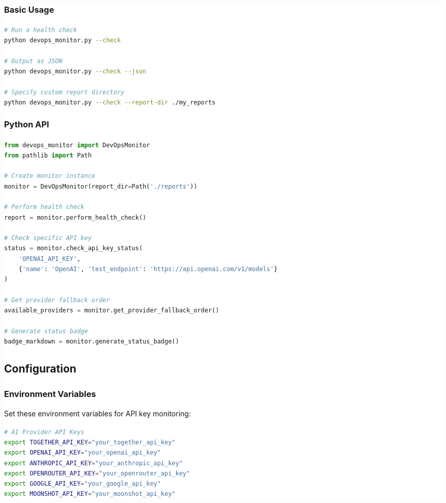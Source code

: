 ### Basic Usage

```bash
# Run a health check
python devops_monitor.py --check

# Output as JSON
python devops_monitor.py --check --json

# Specify custom report directory
python devops_monitor.py --check --report-dir ./my_reports
```

### Python API

```python
from devops_monitor import DevOpsMonitor
from pathlib import Path

# Create monitor instance
monitor = DevOpsMonitor(report_dir=Path('./reports'))

# Perform health check
report = monitor.perform_health_check()

# Check specific API key
status = monitor.check_api_key_status(
    'OPENAI_API_KEY',
    {'name': 'OpenAI', 'test_endpoint': 'https://api.openai.com/v1/models'}
)

# Get provider fallback order
available_providers = monitor.get_provider_fallback_order()

# Generate status badge
badge_markdown = monitor.generate_status_badge()
```

## Configuration

### Environment Variables

Set these environment variables for API key monitoring:

```bash
# AI Provider API Keys
export TOGETHER_API_KEY="your_together_api_key"
export OPENAI_API_KEY="your_openai_api_key"
export ANTHROPIC_API_KEY="your_anthropic_api_key"
export OPENROUTER_API_KEY="your_openrouter_api_key"
export GOOGLE_API_KEY="your_google_api_key"
export MOONSHOT_API_KEY="your_moonshot_api_key"
```
